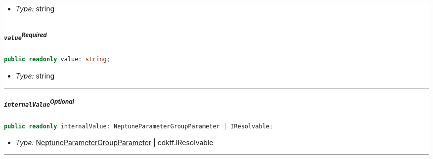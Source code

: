 - *Type:* string

---

##### `value`<sup>Required</sup> <a name="value" id="@cdktf/aws-cdk.neptuneParameterGroup.NeptuneParameterGroupParameterOutputReference.property.value"></a>

```typescript
public readonly value: string;
```

- *Type:* string

---

##### `internalValue`<sup>Optional</sup> <a name="internalValue" id="@cdktf/aws-cdk.neptuneParameterGroup.NeptuneParameterGroupParameterOutputReference.property.internalValue"></a>

```typescript
public readonly internalValue: NeptuneParameterGroupParameter | IResolvable;
```

- *Type:* <a href="#@cdktf/aws-cdk.neptuneParameterGroup.NeptuneParameterGroupParameter">NeptuneParameterGroupParameter</a> | cdktf.IResolvable

---



